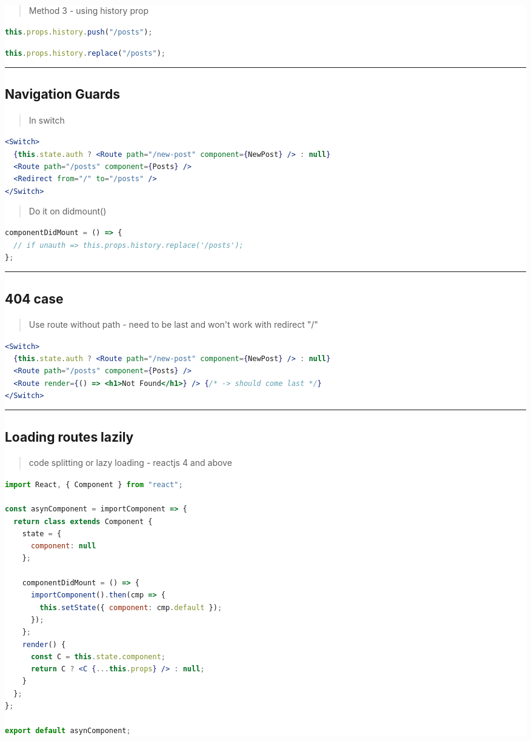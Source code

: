 > Method 3 - using history prop 
``` jsx
this.props.history.push("/posts");
```
``` jsx
this.props.history.replace("/posts");
```
___

## **Navigation Guards**
> In switch 
``` jsx
<Switch>
  {this.state.auth ? <Route path="/new-post" component={NewPost} /> : null}
  <Route path="/posts" component={Posts} />
  <Redirect from="/" to="/posts" /> 
</Switch>
```
> Do it on didmount()
``` jsx
componentDidMount = () => {
  // if unauth => this.props.history.replace('/posts');
};
```
___

## **404 case**
> Use route without path - need to be last and won't work with redirect "/"
``` jsx
<Switch>
  {this.state.auth ? <Route path="/new-post" component={NewPost} /> : null}
  <Route path="/posts" component={Posts} />
  <Route render={() => <h1>Not Found</h1>} /> {/* -> should come last */}
</Switch>
```

___

## **Loading routes lazily**
> code splitting or lazy loading - reactjs 4 and above 
``` jsx
import React, { Component } from "react";

const asynComponent = importComponent => {
  return class extends Component {
    state = {
      component: null
    };

    componentDidMount = () => {
      importComponent().then(cmp => {
        this.setState({ component: cmp.default });
      });
    };
    render() {
      const C = this.state.component;
      return C ? <C {...this.props} /> : null;
    }
  };
};

export default asynComponent;
```
``` jsx
```